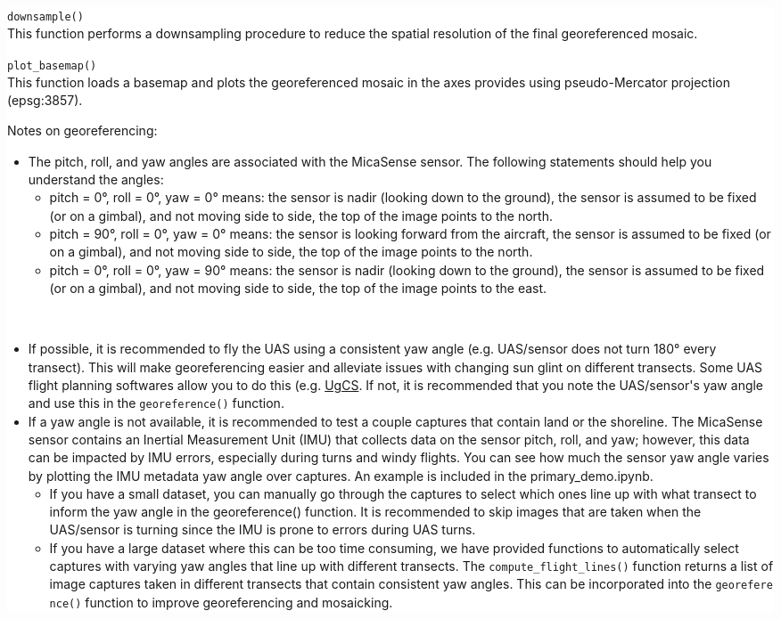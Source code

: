 `downsample()`
<br/>
This function performs a downsampling procedure to reduce the spatial resolution of the final georeferenced mosaic.  

`plot_basemap()`
<br/>
This function loads a basemap and plots the georeferenced mosaic in the axes provides using pseudo-Mercator projection (epsg:3857).

Notes on georeferencing:

* The pitch, roll, and yaw angles are associated with the MicaSense sensor. The following statements should help you understand the angles:
    * pitch = 0°, roll = 0°, yaw = 0° means: the sensor is nadir (looking down to the ground), the sensor is assumed to be fixed (or on a gimbal), and not moving side to side, the top of the image points to the north.
    * pitch = 90°, roll = 0°, yaw = 0° means: the sensor is looking forward from the aircraft, the sensor is assumed to be fixed (or on a gimbal), and not moving side to side, the top of the image points to the north.
    * pitch = 0°, roll = 0°, yaw = 90° means: the sensor is nadir (looking down to the ground), the sensor is assumed to be fixed (or on a gimbal), and not moving side to side, the top of the image points to the east.
<br/>

* If possible, it is recommended to fly the UAS using a consistent yaw angle (e.g. UAS/sensor does not turn 180° every transect). This will make georeferencing easier and alleviate issues with changing sun glint on different transects. Some UAS flight planning softwares allow you to do this (e.g. [UgCS](https://www.sphengineering.com/flight-planning). If not, it is recommended that you note the UAS/sensor's yaw angle and use this in the `georeference()` function.
* If a yaw angle is not available, it is recommended to test a couple captures that contain land or the shoreline. The MicaSense sensor contains an Inertial Measurement Unit (IMU) that collects data on the sensor pitch, roll, and yaw; however, this data can be impacted by IMU errors, especially during turns and windy flights. You can see how much the sensor yaw angle varies by plotting the IMU metadata yaw angle over captures. An example is included in the primary_demo.ipynb.
    * If you have a small dataset, you can manually go through the captures to select which ones line up with what transect to inform the yaw angle in the georeference() function. It is recommended to skip images that are taken when the UAS/sensor is turning since the IMU is prone to errors during UAS turns.
    * If you have a large dataset where this can be too time consuming, we have provided functions to automatically select captures with varying yaw angles that line up with different transects. The `compute_flight_lines()` function returns a list of image captures taken in different transects that contain consistent yaw angles. This can be incorporated into the  `georeference()` function to improve georeferencing and mosaicking.
